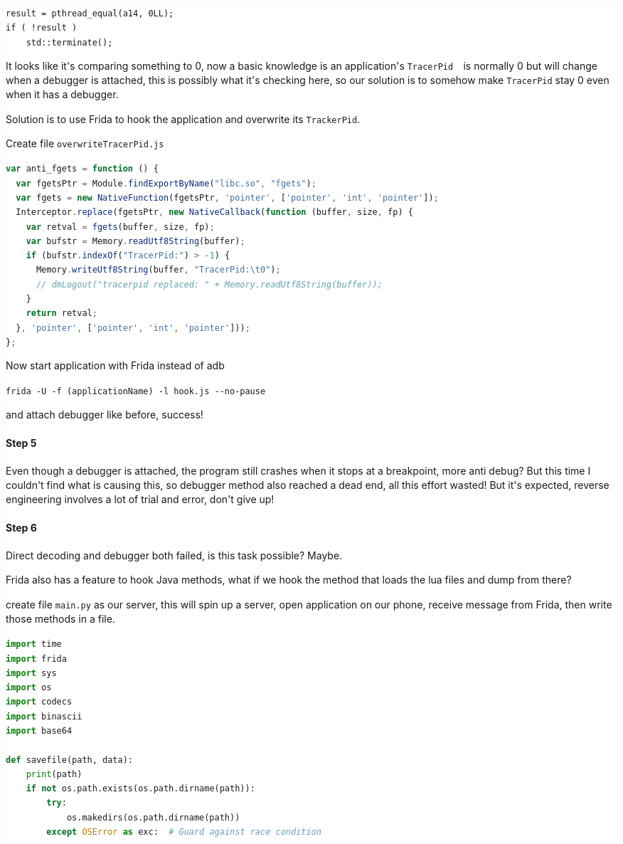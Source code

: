 ```
result = pthread_equal(a14, 0LL);
if ( !result )
	std::terminate();
```

It looks like it's comparing something to 0, now a basic knowledge is an application's `TracerPid  `is normally 0 but will change when a debugger is attached, this is possibly what it's checking here, so our solution is to somehow make `TracerPid` stay 0 even when it has a debugger.

Solution is to use Frida to hook the application and overwrite its `TrackerPid`.

Create file `overwriteTracerPid.js`

```javascript
var anti_fgets = function () {
  var fgetsPtr = Module.findExportByName("libc.so", "fgets");
  var fgets = new NativeFunction(fgetsPtr, 'pointer', ['pointer', 'int', 'pointer']);
  Interceptor.replace(fgetsPtr, new NativeCallback(function (buffer, size, fp) {
    var retval = fgets(buffer, size, fp);
    var bufstr = Memory.readUtf8String(buffer);
    if (bufstr.indexOf("TracerPid:") > -1) {
      Memory.writeUtf8String(buffer, "TracerPid:\t0");
      // dmLogout("tracerpid replaced: " + Memory.readUtf8String(buffer));
    }
    return retval;
  }, 'pointer', ['pointer', 'int', 'pointer']));
};
```

Now start application with Frida instead of adb

```
frida -U -f (applicationName) -l hook.js --no-pause
```

and attach debugger like before, success!

#### Step 5

Even though a debugger is attached, the program still crashes when it stops at a breakpoint, more anti debug? But this time I couldn't find what is causing this, so debugger method also reached a dead end, all this effort wasted! But it's expected, reverse engineering involves a lot of trial and error, don't give up!

#### Step 6

Direct decoding and debugger both failed, is this task possible? Maybe.

Frida also has a feature to hook Java methods, what if we hook the method that loads the lua files and dump from there?

create file `main.py` as our server, this will spin up a server, open application on our phone, receive message from Frida, then write those methods in a file.

```python
import time
import frida
import sys
import os
import codecs
import binascii
import base64

def savefile(path, data):
    print(path)
    if not os.path.exists(os.path.dirname(path)):
        try:
            os.makedirs(os.path.dirname(path))
        except OSError as exc:  # Guard against race condition
```